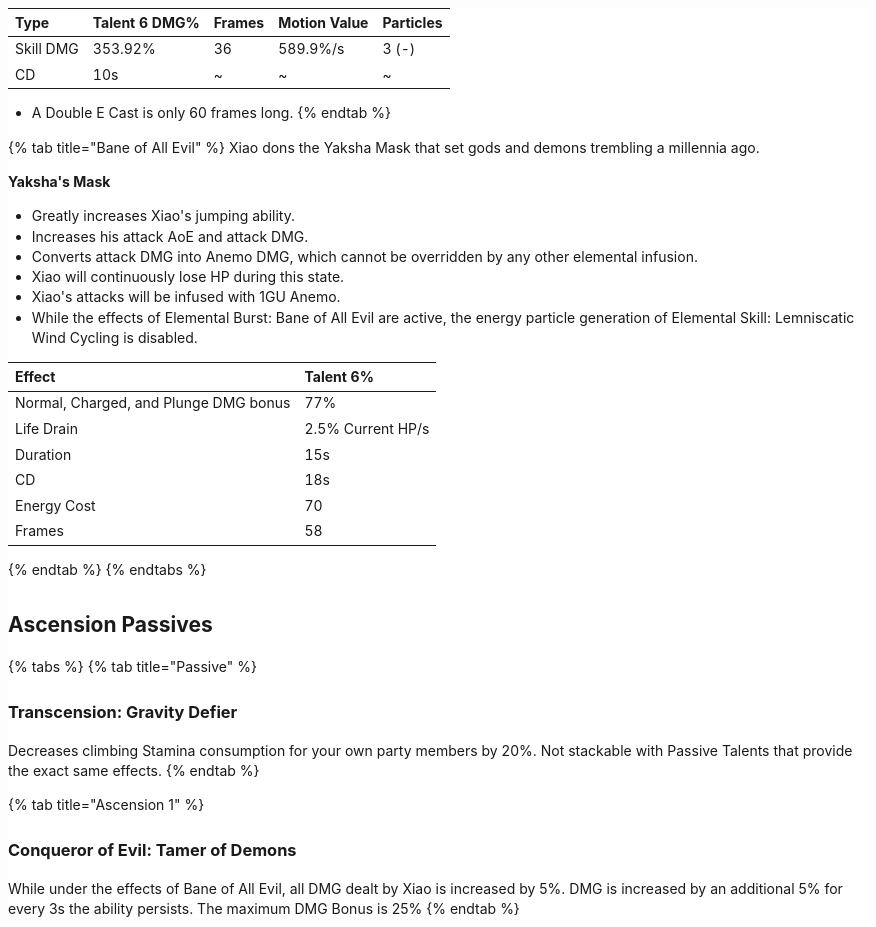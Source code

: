 | Type | Talent 6 DMG% | Frames | Motion Value | Particles |
| :--- | :--- | :--- | :--- | :--- |
| Skill DMG | 353.92% | 36 | 589.9%/s | 3 \(-\) |
| CD | 10s | ~ | ~ | ~ |

* A Double E Cast is only 60 frames long.
{% endtab %}

{% tab title="Bane of All Evil" %}
Xiao dons the Yaksha Mask that set gods and demons trembling a millennia ago.

**Yaksha's Mask**

* Greatly increases Xiao's jumping ability.
* Increases his attack AoE and attack DMG.
* Converts attack DMG into Anemo DMG, which cannot be overridden by any other elemental infusion. 
* Xiao will continuously lose HP during this state. 
* Xiao's attacks will be infused with 1GU Anemo.  
* While the effects of Elemental Burst: Bane of All Evil are active, the energy particle generation of Elemental Skill: Lemniscatic Wind Cycling
 is disabled.  

| Effect | Talent 6% |
| :--- | :--- |
| Normal, Charged, and Plunge DMG bonus | 77% |
| Life Drain | 2.5% Current HP/s |
| Duration | 15s |
| CD | 18s |
| Energy Cost | 70 |
| Frames | 58 |  
{% endtab %}
{% endtabs %}

## Ascension Passives

{% tabs %}
{% tab title="Passive" %}
### Transcension: Gravity Defier

Decreases climbing Stamina consumption for your own party members by 20%. Not stackable with Passive Talents that provide the exact same effects.
{% endtab %}

{% tab title="Ascension 1" %}
### Conqueror of Evil: Tamer of Demons

While under the effects of Bane of All Evil, all DMG dealt by Xiao is increased by 5%. DMG is increased by an additional 5% for every 3s the ability persists. The maximum DMG Bonus is 25%
{% endtab %}

